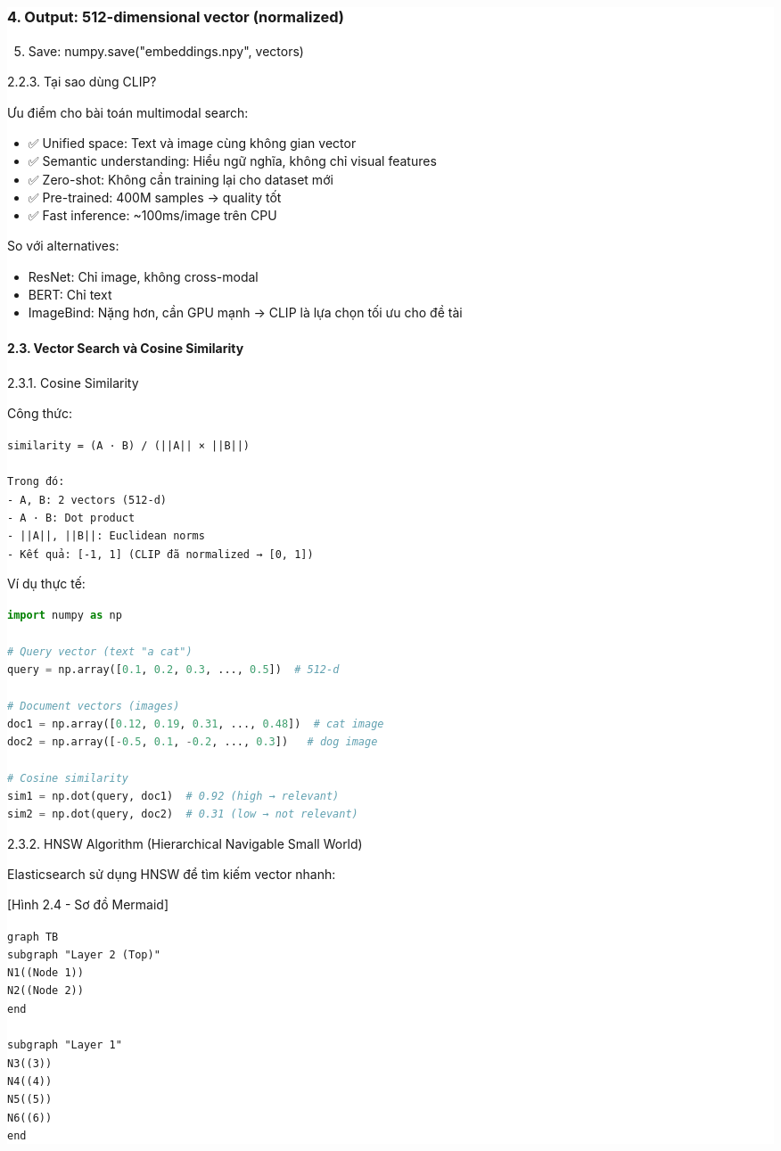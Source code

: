 ### 4. Output: 512-dimensional vector (normalized)
5. Save: numpy.save("embeddings.npy", vectors)

2.2.3. Tại sao dùng CLIP?

Ưu điểm cho bài toán multimodal search:
- ✅ Unified space: Text và image cùng không gian vector
- ✅ Semantic understanding: Hiểu ngữ nghĩa, không chỉ visual features
- ✅ Zero-shot: Không cần training lại cho dataset mới
- ✅ Pre-trained: 400M samples → quality tốt
- ✅ Fast inference: ~100ms/image trên CPU

So với alternatives:
- ResNet: Chỉ image, không cross-modal
- BERT: Chỉ text
- ImageBind: Nặng hơn, cần GPU mạnh
  → CLIP là lựa chọn tối ưu cho đề tài


#### 2.3. Vector Search và Cosine Similarity

2.3.1. Cosine Similarity

Công thức:
```
similarity = (A · B) / (||A|| × ||B||)

Trong đó:
- A, B: 2 vectors (512-d)
- A · B: Dot product
- ||A||, ||B||: Euclidean norms
- Kết quả: [-1, 1] (CLIP đã normalized → [0, 1])
```

Ví dụ thực tế:
```python
import numpy as np

# Query vector (text "a cat")
query = np.array([0.1, 0.2, 0.3, ..., 0.5])  # 512-d

# Document vectors (images)
doc1 = np.array([0.12, 0.19, 0.31, ..., 0.48])  # cat image
doc2 = np.array([-0.5, 0.1, -0.2, ..., 0.3])   # dog image

# Cosine similarity
sim1 = np.dot(query, doc1)  # 0.92 (high → relevant)
sim2 = np.dot(query, doc2)  # 0.31 (low → not relevant)
```

2.3.2. HNSW Algorithm (Hierarchical Navigable Small World)

Elasticsearch sử dụng HNSW để tìm kiếm vector nhanh:

[Hình 2.4 - Sơ đồ Mermaid]
```mermaid
graph TB
subgraph "Layer 2 (Top)"
N1((Node 1))
N2((Node 2))
end

subgraph "Layer 1"
N3((3))
N4((4))
N5((5))
N6((6))
end
```